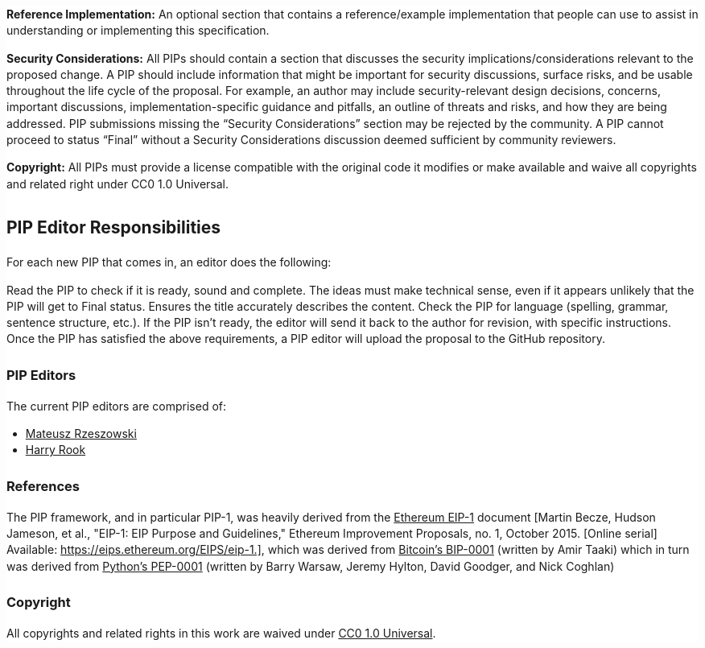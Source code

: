 **Reference Implementation:** An optional section that contains a reference/example implementation that people can use to assist in understanding or implementing this specification.

**Security Considerations:** All PIPs should contain a section that discusses the security implications/considerations relevant to the proposed change. A PIP should include information that might be important for security discussions, surface risks, and be usable throughout the life cycle of the proposal. For example, an author may include security-relevant design decisions, concerns, important discussions, implementation-specific guidance and pitfalls, an outline of threats and risks, and how they are being addressed. PIP submissions missing the “Security Considerations” section may be rejected by the community. A PIP cannot proceed to status “Final” without a Security Considerations discussion deemed sufficient by community reviewers.

**Copyright:** All PIPs must provide a license compatible with the original code it modifies or make available and waive all copyrights and related right under CC0 1.0 Universal.

## PIP Editor Responsibilities

For each new PIP that comes in, an editor does the following:

Read the PIP to check if it is ready, sound and complete. The ideas must make technical sense, even if it appears unlikely that the PIP will  get to Final status.
Ensures the title accurately describes the content.
Check the PIP for language (spelling, grammar, sentence structure, etc.).
If the PIP isn’t ready, the editor will send it back to the author for revision, with specific instructions.
Once the PIP has satisfied the above requirements, a PIP editor will upload the proposal to the GitHub repository. 

### PIP Editors

The current PIP editors are comprised of:

- [Mateusz Rzeszowski](https://github.com/matrzeszowski)
- [Harry Rook](https://github.com/hrook1/)

### References

The PIP framework, and in particular PIP-1, was heavily derived from the [Ethereum EIP-1](https://eips.ethereum.org/EIPS/eip-1) document [Martin Becze, Hudson Jameson, et al., "EIP-1: EIP Purpose and Guidelines," Ethereum Improvement Proposals, no. 1, October 2015. [Online serial] Available: https://eips.ethereum.org/EIPS/eip-1.], which was derived from [Bitcoin’s BIP-0001](https://github.com/bitcoin/bips) (written by Amir Taaki) which in turn was derived from [Python’s PEP-0001](https://peps.python.org/) (written by Barry Warsaw, Jeremy Hylton, David Goodger, and Nick Coghlan)



### Copyright 
All copyrights and related rights in this work are waived under [CC0 1.0 Universal](https://creativecommons.org/publicdomain/zero/1.0/legalcode).


